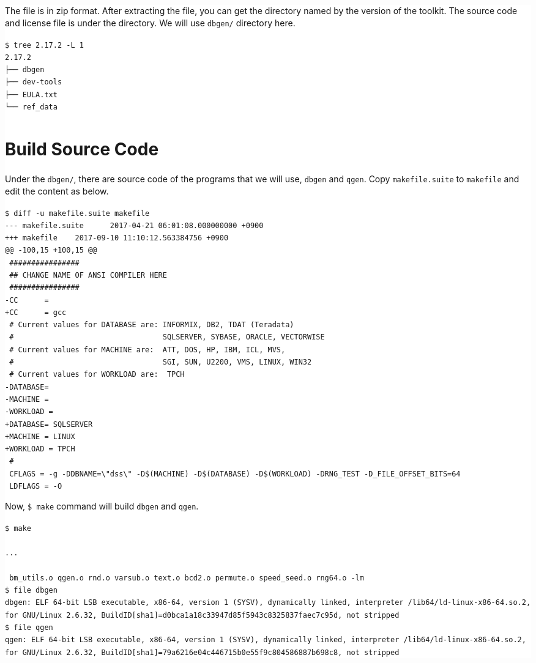 The file is in zip format.
After extracting the file, you can get the directory named by the version of
the toolkit.
The source code and license file is under the directory.
We will use `dbgen/` directory here.

```
$ tree 2.17.2 -L 1
2.17.2
├── dbgen
├── dev-tools
├── EULA.txt
└── ref_data
```


Build Source Code
=================

Under the `dbgen/`, there are source code of the programs that we will use,
`dbgen` and `qgen`.
Copy `makefile.suite` to `makefile` and edit the content as below.

```
$ diff -u makefile.suite makefile
--- makefile.suite      2017-04-21 06:01:08.000000000 +0900
+++ makefile    2017-09-10 11:10:12.563384756 +0900
@@ -100,15 +100,15 @@
 ################
 ## CHANGE NAME OF ANSI COMPILER HERE
 ################
-CC      =
+CC      = gcc
 # Current values for DATABASE are: INFORMIX, DB2, TDAT (Teradata)
 #                                  SQLSERVER, SYBASE, ORACLE, VECTORWISE
 # Current values for MACHINE are:  ATT, DOS, HP, IBM, ICL, MVS,
 #                                  SGI, SUN, U2200, VMS, LINUX, WIN32
 # Current values for WORKLOAD are:  TPCH
-DATABASE=
-MACHINE =
-WORKLOAD =
+DATABASE= SQLSERVER
+MACHINE = LINUX
+WORKLOAD = TPCH
 #
 CFLAGS = -g -DDBNAME=\"dss\" -D$(MACHINE) -D$(DATABASE) -D$(WORKLOAD) -DRNG_TEST -D_FILE_OFFSET_BITS=64
 LDFLAGS = -O
```

Now, `$ make` command will build `dbgen` and `qgen`.

```
$ make

...

 bm_utils.o qgen.o rnd.o varsub.o text.o bcd2.o permute.o speed_seed.o rng64.o -lm
$ file dbgen
dbgen: ELF 64-bit LSB executable, x86-64, version 1 (SYSV), dynamically linked, interpreter /lib64/ld-linux-x86-64.so.2, for GNU/Linux 2.6.32, BuildID[sha1]=d0bca1a18c33947d85f5943c8325837faec7c95d, not stripped
$ file qgen
qgen: ELF 64-bit LSB executable, x86-64, version 1 (SYSV), dynamically linked, interpreter /lib64/ld-linux-x86-64.so.2, for GNU/Linux 2.6.32, BuildID[sha1]=79a6216e04c446715b0e55f9c804586887b698c8, not stripped
```
